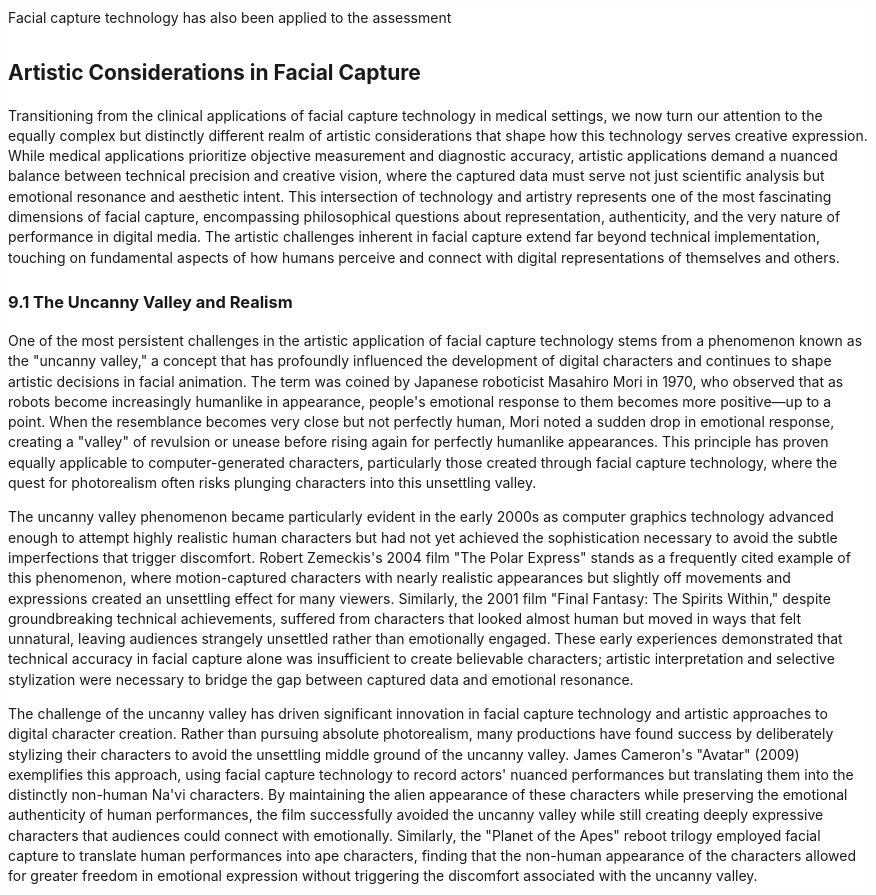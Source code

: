 Facial capture technology has also been applied to the assessment

## Artistic Considerations in Facial Capture

Transitioning from the clinical applications of facial capture technology in medical settings, we now turn our attention to the equally complex but distinctly different realm of artistic considerations that shape how this technology serves creative expression. While medical applications prioritize objective measurement and diagnostic accuracy, artistic applications demand a nuanced balance between technical precision and creative vision, where the captured data must serve not just scientific analysis but emotional resonance and aesthetic intent. This intersection of technology and artistry represents one of the most fascinating dimensions of facial capture, encompassing philosophical questions about representation, authenticity, and the very nature of performance in digital media. The artistic challenges inherent in facial capture extend far beyond technical implementation, touching on fundamental aspects of how humans perceive and connect with digital representations of themselves and others.

### 9.1 The Uncanny Valley and Realism

One of the most persistent challenges in the artistic application of facial capture technology stems from a phenomenon known as the "uncanny valley," a concept that has profoundly influenced the development of digital characters and continues to shape artistic decisions in facial animation. The term was coined by Japanese roboticist Masahiro Mori in 1970, who observed that as robots become increasingly humanlike in appearance, people's emotional response to them becomes more positive—up to a point. When the resemblance becomes very close but not perfectly human, Mori noted a sudden drop in emotional response, creating a "valley" of revulsion or unease before rising again for perfectly humanlike appearances. This principle has proven equally applicable to computer-generated characters, particularly those created through facial capture technology, where the quest for photorealism often risks plunging characters into this unsettling valley.

The uncanny valley phenomenon became particularly evident in the early 2000s as computer graphics technology advanced enough to attempt highly realistic human characters but had not yet achieved the sophistication necessary to avoid the subtle imperfections that trigger discomfort. Robert Zemeckis's 2004 film "The Polar Express" stands as a frequently cited example of this phenomenon, where motion-captured characters with nearly realistic appearances but slightly off movements and expressions created an unsettling effect for many viewers. Similarly, the 2001 film "Final Fantasy: The Spirits Within," despite groundbreaking technical achievements, suffered from characters that looked almost human but moved in ways that felt unnatural, leaving audiences strangely unsettled rather than emotionally engaged. These early experiences demonstrated that technical accuracy in facial capture alone was insufficient to create believable characters; artistic interpretation and selective stylization were necessary to bridge the gap between captured data and emotional resonance.

The challenge of the uncanny valley has driven significant innovation in facial capture technology and artistic approaches to digital character creation. Rather than pursuing absolute photorealism, many productions have found success by deliberately stylizing their characters to avoid the unsettling middle ground of the uncanny valley. James Cameron's "Avatar" (2009) exemplifies this approach, using facial capture technology to record actors' nuanced performances but translating them into the distinctly non-human Na'vi characters. By maintaining the alien appearance of these characters while preserving the emotional authenticity of human performances, the film successfully avoided the uncanny valley while still creating deeply expressive characters that audiences could connect with emotionally. Similarly, the "Planet of the Apes" reboot trilogy employed facial capture to translate human performances into ape characters, finding that the non-human appearance of the characters allowed for greater freedom in emotional expression without triggering the discomfort associated with the uncanny valley.
